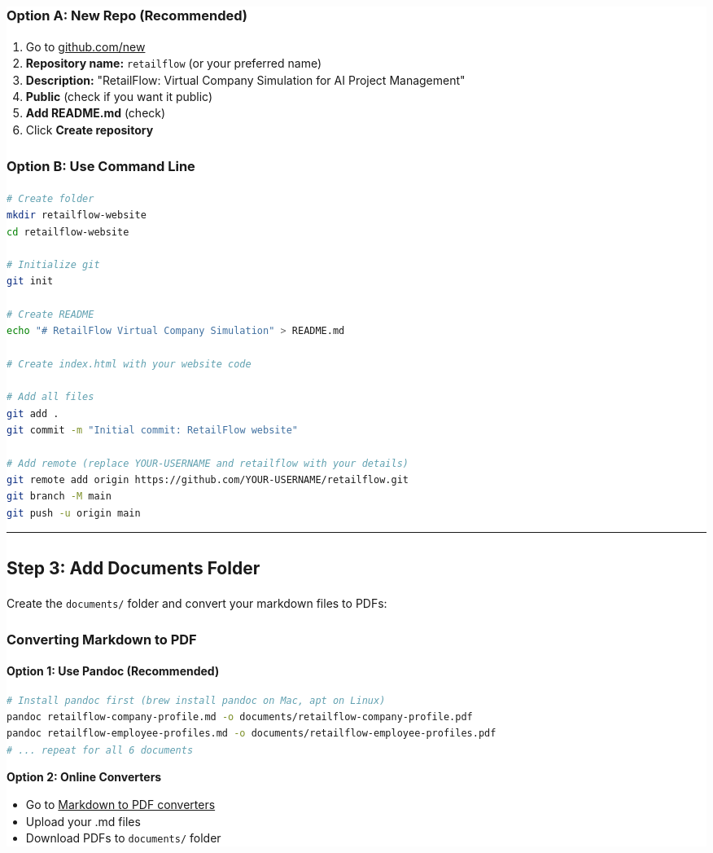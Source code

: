 ### Option A: New Repo (Recommended)

1. Go to [github.com/new](https://github.com/new)
2. **Repository name:** `retailflow` (or your preferred name)
3. **Description:** "RetailFlow: Virtual Company Simulation for AI Project Management"
4. **Public** (check if you want it public)
5. **Add README.md** (check)
6. Click **Create repository**

### Option B: Use Command Line

```bash
# Create folder
mkdir retailflow-website
cd retailflow-website

# Initialize git
git init

# Create README
echo "# RetailFlow Virtual Company Simulation" > README.md

# Create index.html with your website code

# Add all files
git add .
git commit -m "Initial commit: RetailFlow website"

# Add remote (replace YOUR-USERNAME and retailflow with your details)
git remote add origin https://github.com/YOUR-USERNAME/retailflow.git
git branch -M main
git push -u origin main
```

---

## Step 3: Add Documents Folder

Create the `documents/` folder and convert your markdown files to PDFs:

### Converting Markdown to PDF

**Option 1: Use Pandoc (Recommended)**
```bash
# Install pandoc first (brew install pandoc on Mac, apt on Linux)
pandoc retailflow-company-profile.md -o documents/retailflow-company-profile.pdf
pandoc retailflow-employee-profiles.md -o documents/retailflow-employee-profiles.pdf
# ... repeat for all 6 documents
```

**Option 2: Online Converters**
- Go to [Markdown to PDF converters](https://www.google.com/search?q=markdown+to+pdf+online)
- Upload your .md files
- Download PDFs to `documents/` folder
